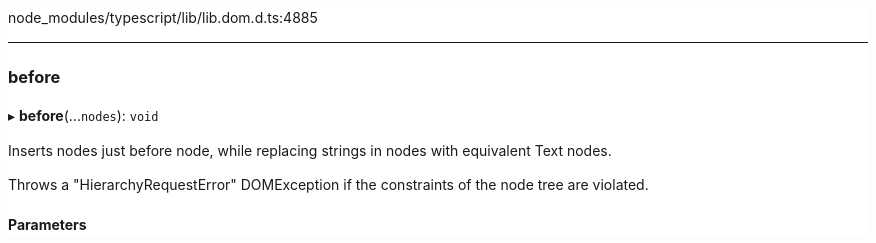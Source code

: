 node_modules/typescript/lib/lib.dom.d.ts:4885

___

### before

▸ **before**(...`nodes`): `void`

Inserts nodes just before node, while replacing strings in nodes with equivalent Text nodes.

Throws a "HierarchyRequestError" DOMException if the constraints of the node tree are violated.

#### Parameters

